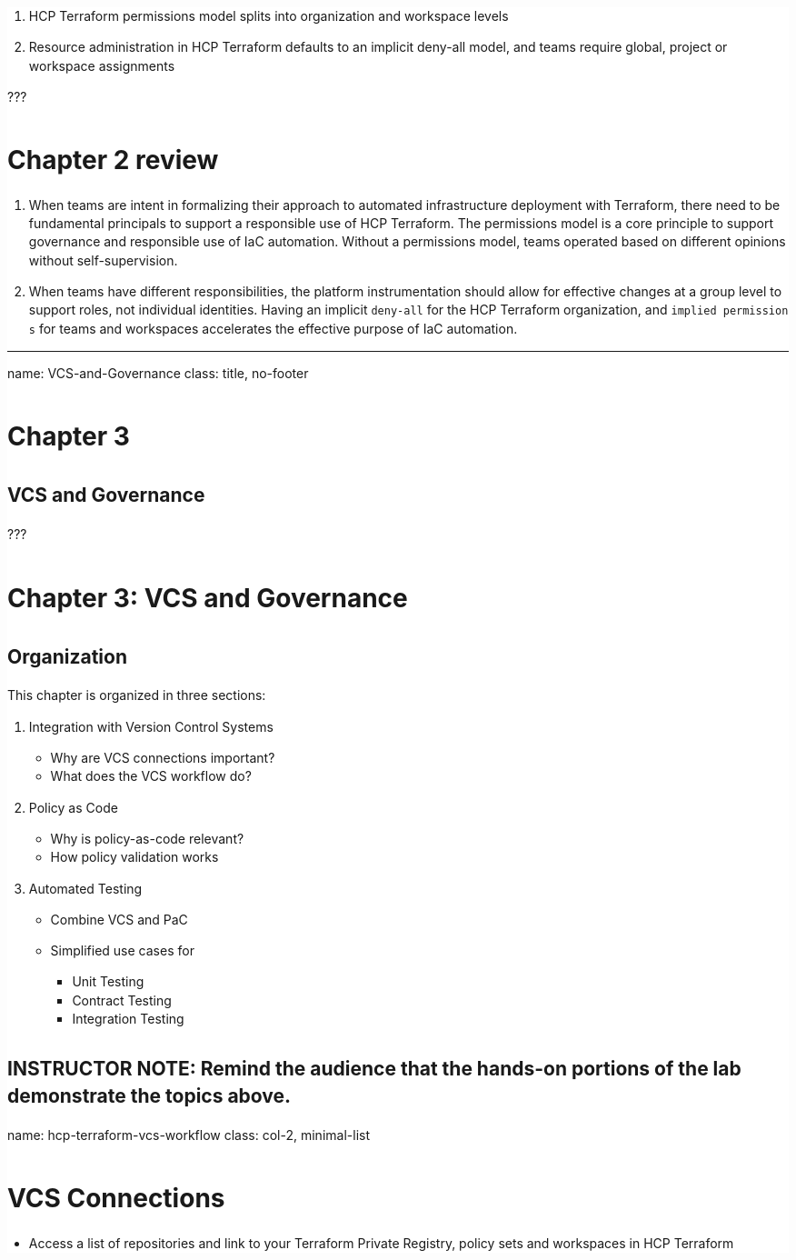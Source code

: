 1. HCP Terraform permissions model splits into organization and workspace levels

2. Resource administration in HCP Terraform defaults to an implicit deny-all model, and teams require global, project or workspace assignments

???
# Chapter 2 review

1. When teams are intent in formalizing their approach to automated infrastructure deployment with Terraform, there need to be fundamental principals to support a responsible use of HCP Terraform. The permissions model is a core principle to support governance and responsible use of IaC automation. Without a permissions model, teams operated based on different opinions without self-supervision.

2. When teams have different responsibilities, the platform instrumentation should allow for effective changes at a group level to support roles, not individual identities. Having an implicit `deny-all` for the HCP Terraform organization, and `implied permissions` for teams and workspaces accelerates the effective purpose of IaC automation.

---
name: VCS-and-Governance
class: title, no-footer

# Chapter 3
## VCS and Governance

???
# Chapter 3: VCS and Governance

## Organization
This chapter is organized in three sections:
1. Integration with Version Control Systems

   - Why are VCS connections important?
   - What does the VCS workflow do?

2. Policy as Code 

   - Why is policy-as-code relevant?
   - How policy validation works

3. Automated Testing

   - Combine VCS and PaC
   - Simplified use cases for 

     - Unit Testing
     - Contract Testing
     - Integration Testing

**INSTRUCTOR NOTE**: Remind the audience that the hands-on portions of the lab demonstrate the topics above. 
---
name: hcp-terraform-vcs-workflow
class: col-2, minimal-list
# VCS Connections
- Access a list of repositories and link to your Terraform Private Registry, policy sets and workspaces in HCP Terraform

